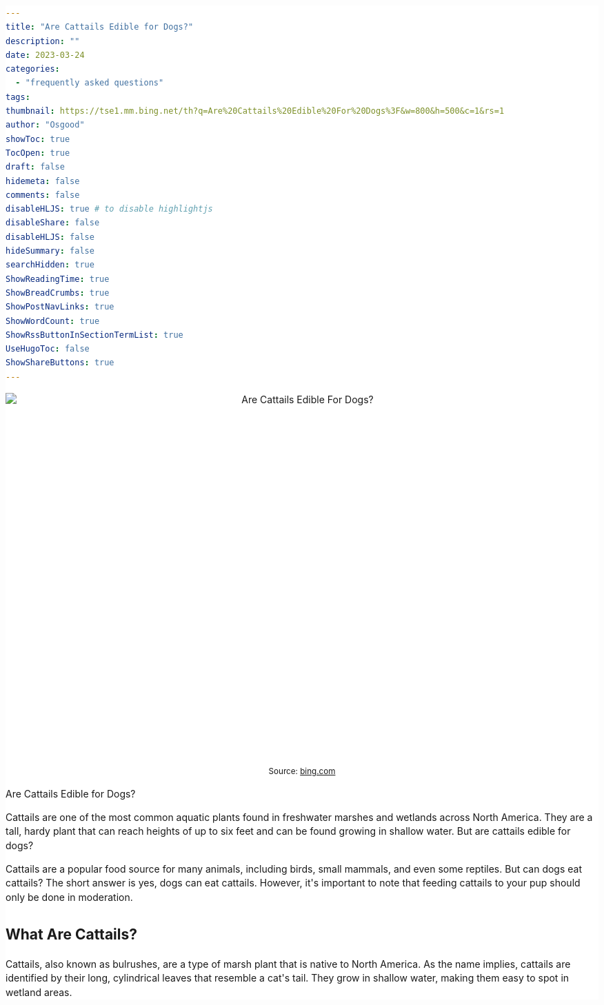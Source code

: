 ```yaml
---
title: "Are Cattails Edible for Dogs?"
description: ""
date: 2023-03-24
categories:
  - "frequently asked questions" 
tags: 
thumbnail: https://tse1.mm.bing.net/th?q=Are%20Cattails%20Edible%20For%20Dogs%3F&w=800&h=500&c=1&rs=1
author: "Osgood"
showToc: true
TocOpen: true
draft: false
hidemeta: false
comments: false
disableHLJS: true # to disable highlightjs
disableShare: false
disableHLJS: false
hideSummary: false
searchHidden: true
ShowReadingTime: true
ShowBreadCrumbs: true
ShowPostNavLinks: true
ShowWordCount: true
ShowRssButtonInSectionTermList: true
UseHugoToc: false
ShowShareButtons: true
---
```


<center>
	<img src="https://tse1.mm.bing.net/th?q=Are%20Cattails%20Edible%20For%20Dogs%3F&w=800&h=500&c=1&rs=1" alt="Are Cattails Edible For Dogs?" width="800" height="500" style="display: block; width: 100%; height: auto">
	<small>Source: <a href="https://www.bing.com" rel="nofollow">bing.com</a></small>
</center>

Are Cattails Edible for Dogs?



Cattails are one of the most common aquatic plants found in freshwater marshes and wetlands across North America. They are a tall, hardy plant that can reach heights of up to six feet and can be found growing in shallow water. But are cattails edible for dogs?

Cattails are a popular food source for many animals, including birds, small mammals, and even some reptiles. But can dogs eat cattails? The short answer is yes, dogs can eat cattails. However, it's important to note that feeding cattails to your pup should only be done in moderation.

<h2>What Are Cattails?</h2>

Cattails, also known as bulrushes, are a type of marsh plant that is native to North America. As the name implies, cattails are identified by their long, cylindrical leaves that resemble a cat's tail. They grow in shallow water, making them easy to spot in wetland areas.
